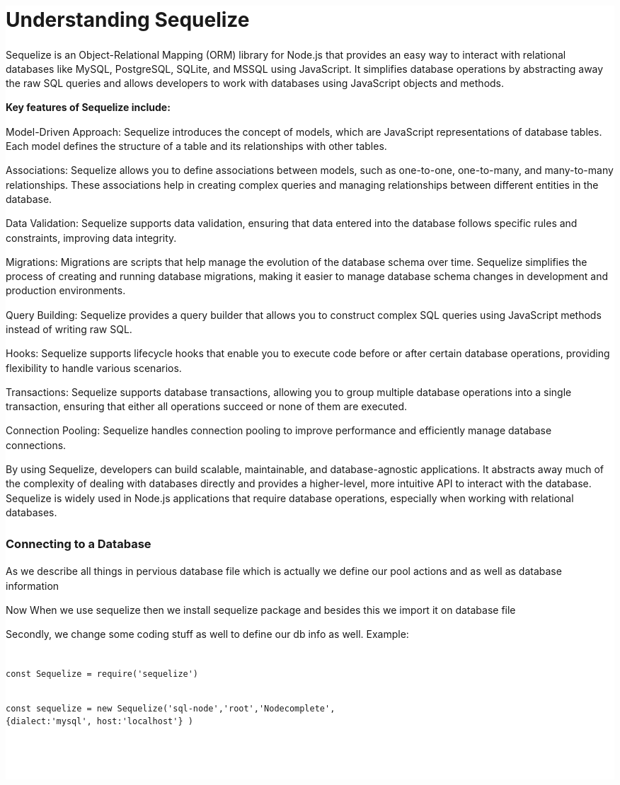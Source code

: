 <h1>Understanding Sequelize</h1>

<p>
Sequelize is an Object-Relational Mapping (ORM) library for Node.js that provides an easy way to interact with relational databases like MySQL, PostgreSQL, SQLite, and MSSQL using JavaScript. It simplifies database operations by abstracting away the raw SQL queries and allows developers to work with databases using JavaScript objects and methods.

<b>Key features of Sequelize include:</b>

Model-Driven Approach: Sequelize introduces the concept of models, which are JavaScript representations of database tables. Each model defines the structure of a table and its relationships with other tables.

Associations: Sequelize allows you to define associations between models, such as one-to-one, one-to-many, and many-to-many relationships. These associations help in creating complex queries and managing relationships between different entities in the database.

Data Validation: Sequelize supports data validation, ensuring that data entered into the database follows specific rules and constraints, improving data integrity.

Migrations: Migrations are scripts that help manage the evolution of the database schema over time. Sequelize simplifies the process of creating and running database migrations, making it easier to manage database schema changes in development and production environments.

Query Building: Sequelize provides a query builder that allows you to construct complex SQL queries using JavaScript methods instead of writing raw SQL.

Hooks: Sequelize supports lifecycle hooks that enable you to execute code before or after certain database operations, providing flexibility to handle various scenarios.

Transactions: Sequelize supports database transactions, allowing you to group multiple database operations into a single transaction, ensuring that either all operations succeed or none of them are executed.

Connection Pooling: Sequelize handles connection pooling to improve performance and efficiently manage database connections.

By using Sequelize, developers can build scalable, maintainable, and database-agnostic applications. It abstracts away much of the complexity of dealing with databases directly and provides a higher-level, more intuitive API to interact with the database. Sequelize is widely used in Node.js applications that require database operations, especially when working with relational databases.
</p>

<h3>Connecting to a Database</h3>

<p>
As we describe all things in pervious database file which is actually we define our pool actions and as well as database information

Now When we use sequelize then we install sequelize package and besides this we import it on database file

Secondly, we change some coding stuff as well to define our db info as well. Example:

<code>
const Sequelize = require('sequelize')

const sequelize = new Sequelize('sql-node','root','Nodecomplete',
{dialect:'mysql',
host:'localhost'}
)

